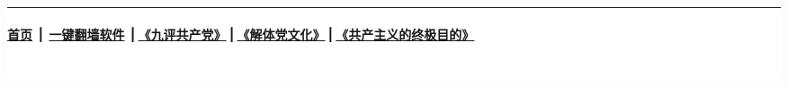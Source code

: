 
------------------------
#### [首页](https://github.com/gfw-breaker/banned-news1/blob/master/README.md) &nbsp;|&nbsp; [一键翻墙软件](https://github.com/gfw-breaker/nogfw/blob/master/README.md) &nbsp;| [《九评共产党》](https://github.com/gfw-breaker/9ping.md/blob/master/README.md#九评之一评共产党是什么) | [《解体党文化》](https://github.com/gfw-breaker/jtdwh.md/blob/master/README.md) | [《共产主义的终极目的》](https://github.com/gfw-breaker/gczydzjmd.md/blob/master/README.md)


<img src='http://gfw-breaker.win/banned-news/pages/nsc418/n11808930.md' width='0px' height='0px'/>